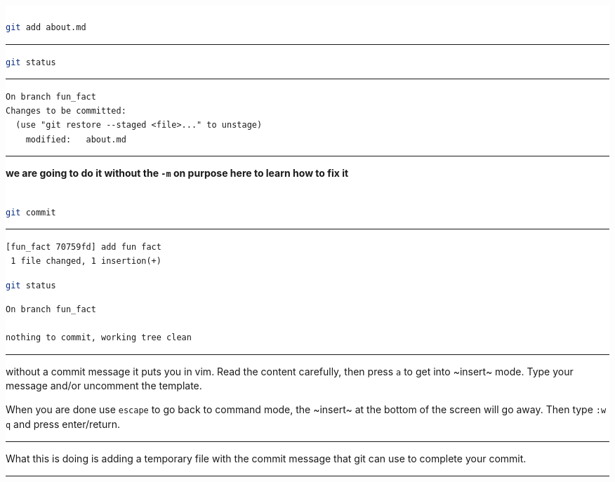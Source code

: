 
```bash

git add about.md 
```


---

```bash
git status
```

---

```console
On branch fun_fact
Changes to be committed:
  (use "git restore --staged <file>..." to unstage)
	modified:   about.md

```

---

**we are going to do it without the `-m` on purpose here to learn how to fix it**

```bash

git commit
```

---

```console
[fun_fact 70759fd] add fun fact
 1 file changed, 1 insertion(+)
```

```bash
git status
```


```consol
On branch fun_fact

nothing to commit, working tree clean
```

---

without a commit message it puts you in vim. Read the content carefully, then press `a` to get into ~insert~ mode. Type your message and/or uncomment the template. 

When you are done use `escape` to go back to command mode, the ~insert~ at the bottom of the screen will go away.  Then type `:wq` and press enter/return.

---

What this is doing is adding a temporary file with the commit message that git can use to complete your commit.

---